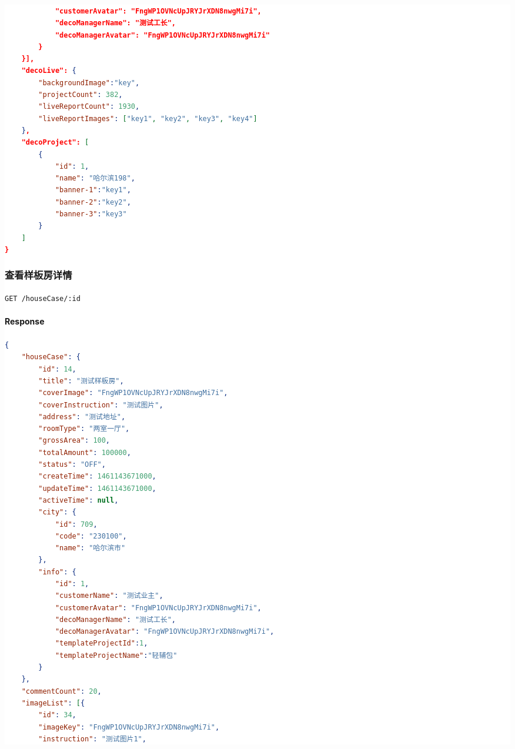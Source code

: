 ```json
            "customerAvatar": "FngWP1OVNcUpJRYJrXDN8nwgMi7i",
            "decoManagerName": "测试工长",
            "decoManagerAvatar": "FngWP1OVNcUpJRYJrXDN8nwgMi7i"
        }
    }],
    "decoLive": {
        "backgroundImage":"key",
        "projectCount": 382,
        "liveReportCount": 1930,
        "liveReportImages": ["key1", "key2", "key3", "key4"]
    },
    "decoProject": [
        {
            "id": 1,
            "name": "哈尔滨198",
            "banner-1":"key1",
            "banner-2":"key2",
            "banner-3":"key3"
        }
    ]
}
```

### 查看样板房详情
```
GET /houseCase/:id
```
#### Response
```json
{
    "houseCase": {
        "id": 14,
        "title": "测试样板房",
        "coverImage": "FngWP1OVNcUpJRYJrXDN8nwgMi7i",
        "coverInstruction": "测试图片",
        "address": "测试地址",
        "roomType": "两室一厅",
        "grossArea": 100,
        "totalAmount": 100000,
        "status": "OFF",
        "createTime": 1461143671000,
        "updateTime": 1461143671000,
        "activeTime": null,
        "city": {
            "id": 709,
            "code": "230100",
            "name": "哈尔滨市"
        },
        "info": {
            "id": 1,
            "customerName": "测试业主",
            "customerAvatar": "FngWP1OVNcUpJRYJrXDN8nwgMi7i",
            "decoManagerName": "测试工长",
            "decoManagerAvatar": "FngWP1OVNcUpJRYJrXDN8nwgMi7i",
            "templateProjectId":1,
            "templateProjectName":"轻辅包"
        }
    },
    "commentCount": 20,
    "imageList": [{
        "id": 34,
        "imageKey": "FngWP1OVNcUpJRYJrXDN8nwgMi7i",
        "instruction": "测试图片1",
```